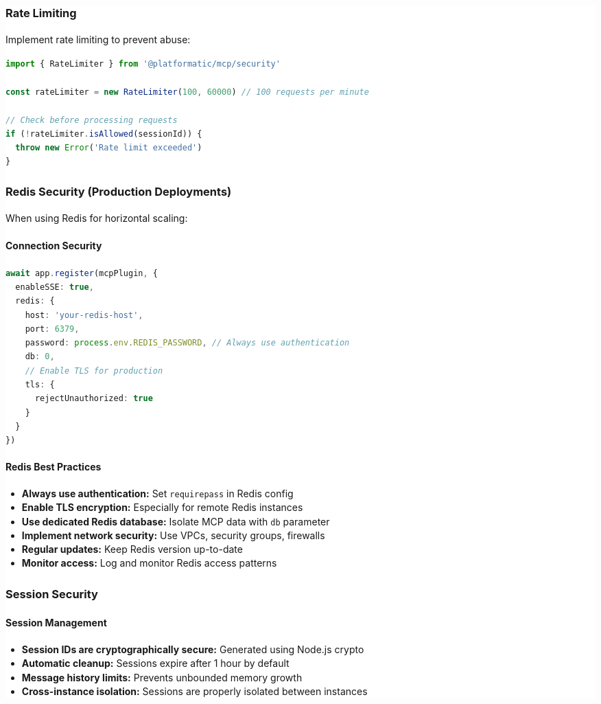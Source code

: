 ### Rate Limiting

Implement rate limiting to prevent abuse:

```typescript
import { RateLimiter } from '@platformatic/mcp/security'

const rateLimiter = new RateLimiter(100, 60000) // 100 requests per minute

// Check before processing requests
if (!rateLimiter.isAllowed(sessionId)) {
  throw new Error('Rate limit exceeded')
}
```

### Redis Security (Production Deployments)

When using Redis for horizontal scaling:

#### Connection Security

```typescript
await app.register(mcpPlugin, {
  enableSSE: true,
  redis: {
    host: 'your-redis-host',
    port: 6379,
    password: process.env.REDIS_PASSWORD, // Always use authentication
    db: 0,
    // Enable TLS for production
    tls: {
      rejectUnauthorized: true
    }
  }
})
```

#### Redis Best Practices

- **Always use authentication:** Set `requirepass` in Redis config
- **Enable TLS encryption:** Especially for remote Redis instances
- **Use dedicated Redis database:** Isolate MCP data with `db` parameter
- **Implement network security:** Use VPCs, security groups, firewalls
- **Regular updates:** Keep Redis version up-to-date
- **Monitor access:** Log and monitor Redis access patterns

### Session Security

#### Session Management

- **Session IDs are cryptographically secure:** Generated using Node.js crypto
- **Automatic cleanup:** Sessions expire after 1 hour by default
- **Message history limits:** Prevents unbounded memory growth
- **Cross-instance isolation:** Sessions are properly isolated between instances
